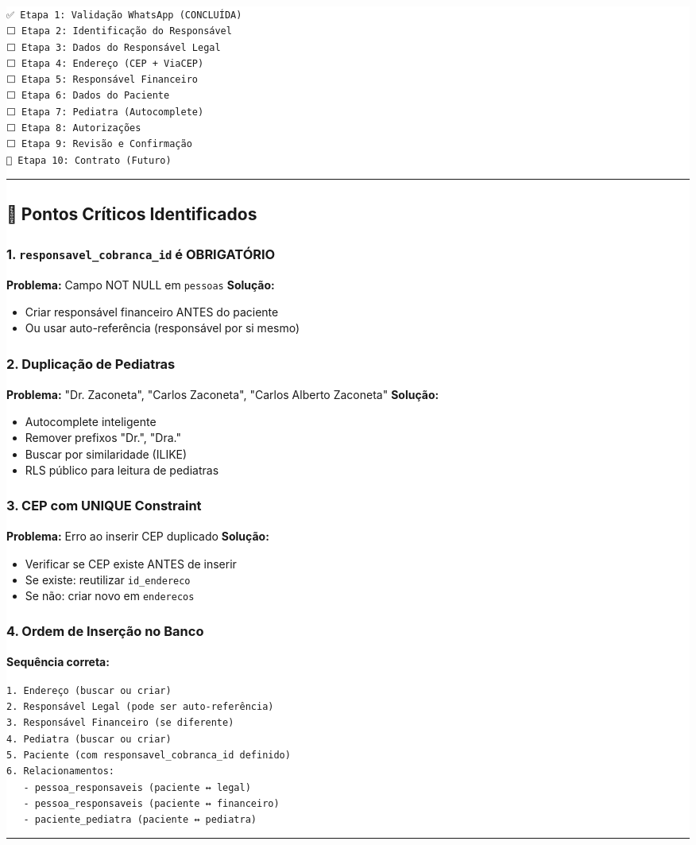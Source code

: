 ```
✅ Etapa 1: Validação WhatsApp (CONCLUÍDA)
⬜ Etapa 2: Identificação do Responsável
⬜ Etapa 3: Dados do Responsável Legal
⬜ Etapa 4: Endereço (CEP + ViaCEP)
⬜ Etapa 5: Responsável Financeiro
⬜ Etapa 6: Dados do Paciente
⬜ Etapa 7: Pediatra (Autocomplete)
⬜ Etapa 8: Autorizações
⬜ Etapa 9: Revisão e Confirmação
🚧 Etapa 10: Contrato (Futuro)
```

---

## 🔑 Pontos Críticos Identificados

### 1. **`responsavel_cobranca_id` é OBRIGATÓRIO**

**Problema:** Campo NOT NULL em `pessoas`
**Solução:**

- Criar responsável financeiro ANTES do paciente
- Ou usar auto-referência (responsável por si mesmo)

### 2. **Duplicação de Pediatras**

**Problema:** "Dr. Zaconeta", "Carlos Zaconeta", "Carlos Alberto Zaconeta"
**Solução:**

- Autocomplete inteligente
- Remover prefixos "Dr.", "Dra."
- Buscar por similaridade (ILIKE)
- RLS público para leitura de pediatras

### 3. **CEP com UNIQUE Constraint**

**Problema:** Erro ao inserir CEP duplicado
**Solução:**

- Verificar se CEP existe ANTES de inserir
- Se existe: reutilizar `id_endereco`
- Se não: criar novo em `enderecos`

### 4. **Ordem de Inserção no Banco**

**Sequência correta:**

```
1. Endereço (buscar ou criar)
2. Responsável Legal (pode ser auto-referência)
3. Responsável Financeiro (se diferente)
4. Pediatra (buscar ou criar)
5. Paciente (com responsavel_cobranca_id definido)
6. Relacionamentos:
   - pessoa_responsaveis (paciente ↔ legal)
   - pessoa_responsaveis (paciente ↔ financeiro)
   - paciente_pediatra (paciente ↔ pediatra)
```

---